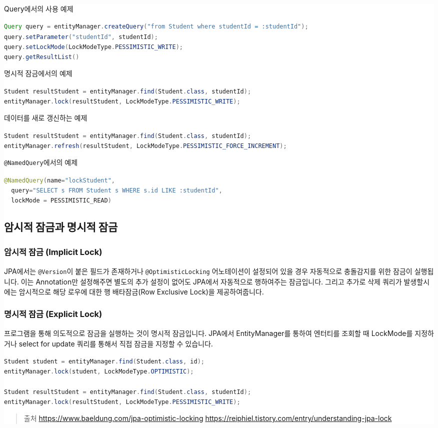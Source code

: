 Query에서의 사용 예제
``` java
Query query = entityManager.createQuery("from Student where studentId = :studentId");
query.setParameter("studentId", studentId);
query.setLockMode(LockModeType.PESSIMISTIC_WRITE);
query.getResultList()
```
명시적 잠금에서의 예제
``` java
Student resultStudent = entityManager.find(Student.class, studentId);
entityManager.lock(resultStudent, LockModeType.PESSIMISTIC_WRITE);
```
데이터를 새로 갱신하는 예제
``` java
Student resultStudent = entityManager.find(Student.class, studentId);
entityManager.refresh(resultStudent, LockModeType.PESSIMISTIC_FORCE_INCREMENT);
```

`@NamedQuery`에서의 예제
``` java
@NamedQuery(name="lockStudent",
  query="SELECT s FROM Student s WHERE s.id LIKE :studentId",
  lockMode = PESSIMISTIC_READ)
```



## 암시적 잠금과 명시적 잠금
### 암시적 잠금 (Implicit Lock)
JPA에서는 `@Version`이 붙은 필드가 존재하거나 `@OptimisticLocking` 어노테이션이 설정되어 있을 경우 자동적으로 충돌감지를 위한 잠금이 실행됩니다. 이는 Annotation만 설정해주면 별도의 추가 설정이 없어도 JPA에서 자동적으로 행하여주는 잠금입니다.
그리고 추가로 삭제 쿼리가 발생할시에는 암시적으로 해당 로우에 대한 행 배타잠금(Row Exclusive Lock)을 제공하여줍니다.

### 명시적 잠금 (Explicit Lock)
프로그램을 통해 의도적으로 잠금을 실행하는 것이 명시적 잠금입니다. JPA에서 EntityManager를 통하여 엔터티를 조회할 때 LockMode를 지정하거나 select for update 쿼리를 통해서 직접 잠금을 지정할 수 있습니다.
``` java
Student student = entityManager.find(Student.class, id);
entityManager.lock(student, LockModeType.OPTIMISTIC);

Student resultStudent = entityManager.find(Student.class, studentId);
entityManager.lock(resultStudent, LockModeType.PESSIMISTIC_WRITE);
```

> 출처
> https://www.baeldung.com/jpa-optimistic-locking
> https://reiphiel.tistory.com/entry/understanding-jpa-lock